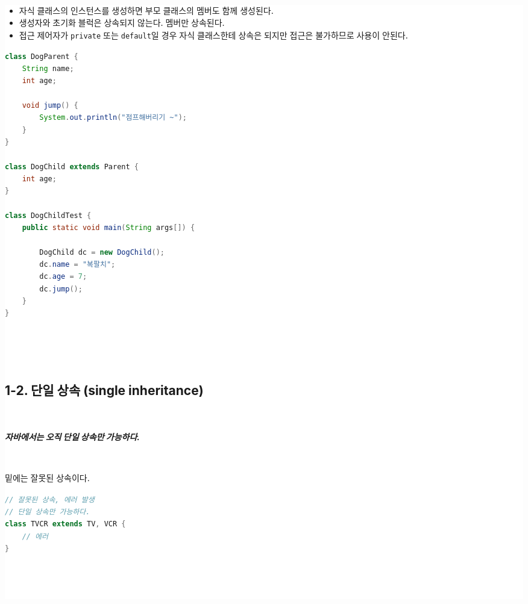 - 자식 클래스의 인스턴스를 생성하면 부모 클래스의 멤버도 함께 생성된다.
- 생성자와 초기화 블럭은 상속되지 않는다. 멤버만 상속된다.
- 접근 제어자가 `private` 또는 `default`일 경우 자식 클래스한테 상속은 되지만 접근은 불가하므로 사용이 안된다. 

```java
class DogParent {
    String name;
    int age;

    void jump() {
        System.out.println("점프해버리기 ~");
    } 
} 

class DogChild extends Parent {
    int age;
}

class DogChildTest {
    public static void main(String args[]) {

        DogChild dc = new DogChild();
        dc.name = "복팔치";
        dc.age = 7;
        dc.jump();
    }
}
```

<br>
<br>
<br>

## 1-2. 단일 상속 (single inheritance)

<br>

***자바에서는 오직 단일 상속만 가능하다.***

<br>

밑에는 잘못된 상속이다.

```java
// 잘못된 상속, 에러 발생
// 단일 상속만 가능하다.
class TVCR extends TV, VCR {
    // 에러
}
```

<br>
<br>
<br>
